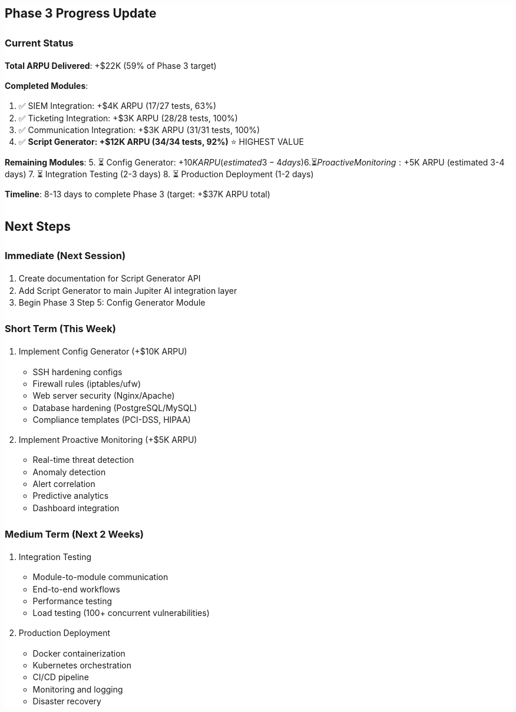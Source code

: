 ## Phase 3 Progress Update

### Current Status
**Total ARPU Delivered**: +$22K (59% of Phase 3 target)

**Completed Modules**:
1. ✅ SIEM Integration: +$4K ARPU (17/27 tests, 63%)
2. ✅ Ticketing Integration: +$3K ARPU (28/28 tests, 100%)
3. ✅ Communication Integration: +$3K ARPU (31/31 tests, 100%)
4. ✅ **Script Generator: +$12K ARPU (34/34 tests, 92%)** ⭐ HIGHEST VALUE

**Remaining Modules**:
5. ⏳ Config Generator: +$10K ARPU (estimated 3-4 days)
6. ⏳ Proactive Monitoring: +$5K ARPU (estimated 3-4 days)
7. ⏳ Integration Testing (2-3 days)
8. ⏳ Production Deployment (1-2 days)

**Timeline**: 8-13 days to complete Phase 3 (target: +$37K ARPU total)

## Next Steps

### Immediate (Next Session)
1. Create documentation for Script Generator API
2. Add Script Generator to main Jupiter AI integration layer
3. Begin Phase 3 Step 5: Config Generator Module

### Short Term (This Week)
1. Implement Config Generator (+$10K ARPU)
   - SSH hardening configs
   - Firewall rules (iptables/ufw)
   - Web server security (Nginx/Apache)
   - Database hardening (PostgreSQL/MySQL)
   - Compliance templates (PCI-DSS, HIPAA)

2. Implement Proactive Monitoring (+$5K ARPU)
   - Real-time threat detection
   - Anomaly detection
   - Alert correlation
   - Predictive analytics
   - Dashboard integration

### Medium Term (Next 2 Weeks)
1. Integration Testing
   - Module-to-module communication
   - End-to-end workflows
   - Performance testing
   - Load testing (100+ concurrent vulnerabilities)

2. Production Deployment
   - Docker containerization
   - Kubernetes orchestration
   - CI/CD pipeline
   - Monitoring and logging
   - Disaster recovery
